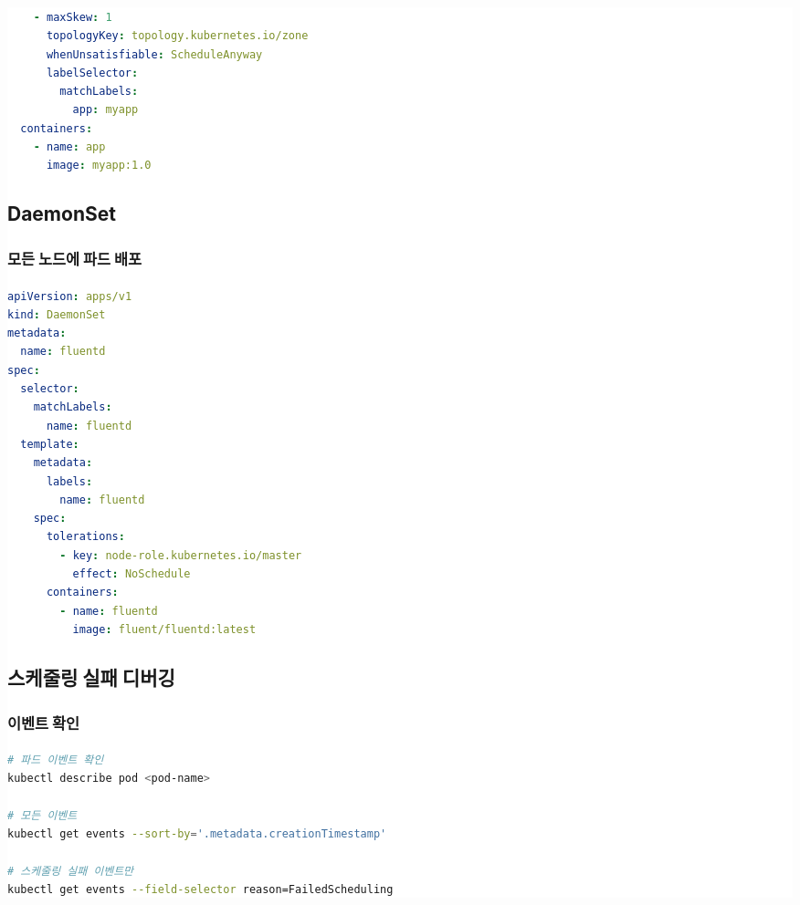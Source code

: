 ```yaml
    - maxSkew: 1
      topologyKey: topology.kubernetes.io/zone
      whenUnsatisfiable: ScheduleAnyway
      labelSelector:
        matchLabels:
          app: myapp
  containers:
    - name: app
      image: myapp:1.0
```

## DaemonSet

### 모든 노드에 파드 배포

```yaml
apiVersion: apps/v1
kind: DaemonSet
metadata:
  name: fluentd
spec:
  selector:
    matchLabels:
      name: fluentd
  template:
    metadata:
      labels:
        name: fluentd
    spec:
      tolerations:
        - key: node-role.kubernetes.io/master
          effect: NoSchedule
      containers:
        - name: fluentd
          image: fluent/fluentd:latest
```

## 스케줄링 실패 디버깅

### 이벤트 확인

```bash
# 파드 이벤트 확인
kubectl describe pod <pod-name>

# 모든 이벤트
kubectl get events --sort-by='.metadata.creationTimestamp'

# 스케줄링 실패 이벤트만
kubectl get events --field-selector reason=FailedScheduling
```
